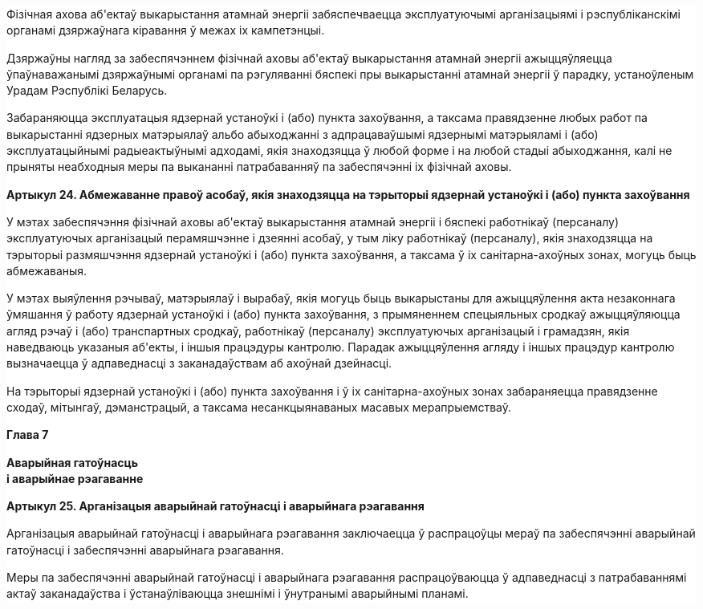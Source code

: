 Фізічная ахова аб'ектаў выкарыстання атамнай энергіі забяспечваецца
эксплуатуючымі арганізацыямі і рэспубліканскімі органамі
дзяржаўнага кіравання ў межах іх кампетэнцыі.

Дзяржаўны нагляд за забеспячэннем фізічнай аховы аб'ектаў выкарыстання
атамнай энергіі ажыццяўляецца ўпаўнаважанымі дзяржаўнымі органамі па
рэгуляванні бяспекі пры выкарыстанні атамнай энергіі ў парадку,
устаноўленым Урадам Рэспублікі Беларусь.

Забараняюцца эксплуатацыя ядзернай устаноўкі і (або) пункта захоўвання,
а таксама правядзенне любых работ па выкарыстанні ядзерных матэрыялаў
альбо абыходжанні з адпрацаваўшымі ядзернымі матэрыяламі і (або)
эксплуатацыйнымі радыеактыўнымі адходамі, якія знаходзяцца ў любой
форме і на любой стадыі абыходжання, калі не прыняты неабходныя меры па
выкананні патрабаванняў па забеспячэнні іх фізічнай аховы.

**Артыкул 24. Абмежаванне правоў асобаў, якія знаходзяцца на тэрыторыі
ядзернай устаноўкі і (або) пункта захоўвання**

У мэтах забеспячэння фізічнай аховы аб'ектаў выкарыстання атамнай
энергіі і бяспекі работнікаў (персаналу) эксплуатуючых
арганізацый перамяшчэнне і дзеянні асобаў, у тым ліку
работнікаў (персаналу), якія знаходзяцца на тэрыторыі
размяшчэння ядзернай устаноўкі і (або) пункта захоўвання, а
таксама ў іх санітарна-ахоўных зонах, могуць быць абмежаваныя.

У мэтах выяўлення рэчываў, матэрыялаў і вырабаў, якія могуць быць
выкарыстаны для ажыццяўлення акта незаконнага ўмяшання ў работу
ядзернай устаноўкі і (або) пункта захоўвання, з прымяненнем
спецыяльных сродкаў ажыццяўляюцца агляд рэчаў і (або)
транспартных сродкаў, работнікаў (персаналу) эксплуатуючых
арганізацый і грамадзян, якія наведваюць указаныя аб'екты, і іншыя
працэдуры кантролю. Парадак ажыццяўлення агляду і іншых працэдур
кантролю вызначаецца ў адпаведнасці з заканадаўствам аб ахоўнай
дзейнасці.

На тэрыторыі ядзернай устаноўкі і (або) пункта захоўвання і ў іх
санітарна-ахоўных зонах забараняецца правядзенне сходаў,
мітынгаў, дэманстрацый, а таксама несанкцыянаваных масавых
мерапрыемстваў.

**Глава 7**

**Аварыйная гатоўнасць  
і аварыйнае рэагаванне**

**Артыкул 25. Арганізацыя аварыйнай гатоўнасці і аварыйнага рэагавання**

Арганізацыя аварыйнай гатоўнасці і аварыйнага рэагавання заключаецца ў
распрацоўцы мераў па забеспячэнні аварыйнай гатоўнасці і забеспячэнні
аварыйнага рэагавання.

Меры па забеспячэнні аварыйнай гатоўнасці і аварыйнага рэагавання
распрацоўваюцца ў адпаведнасці з патрабаваннямі актаў
заканадаўства і ўстанаўліваюцца знешнімі і ўнутранымі
аварыйнымі планамі.
